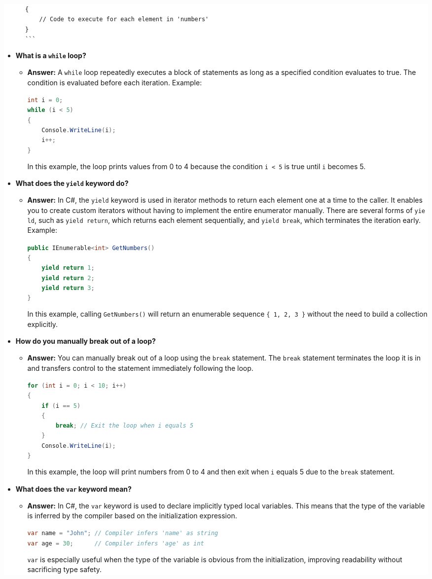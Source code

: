           {
              // Code to execute for each element in 'numbers'
          }
          ```

- **What is a `while` loop?**
    - **Answer:** A `while` loop repeatedly executes a block of statements as long as a specified condition evaluates to true. The condition is evaluated before each iteration. Example:
      ```csharp
      int i = 0;
      while (i < 5)
      {
          Console.WriteLine(i);
          i++;
      }
      ```
      In this example, the loop prints values from 0 to 4 because the condition `i < 5` is true until `i` becomes 5.

- **What does the `yield` keyword do?**
    - **Answer:** In C#, the `yield` keyword is used in iterator methods to return each element one at a time to the caller. It enables you to create custom iterators without having to implement the entire enumerator manually. There are several forms of `yield`, such as `yield return`, which returns each element sequentially, and `yield break`, which terminates the iteration early. Example:
      ```csharp
      public IEnumerable<int> GetNumbers()
      {
          yield return 1;
          yield return 2;
          yield return 3;
      }
      ```
      In this example, calling `GetNumbers()` will return an enumerable sequence `{ 1, 2, 3 }` without the need to build a collection explicitly.

- **How do you manually break out of a loop?**
    - **Answer:** You can manually break out of a loop using the `break` statement. The `break` statement terminates the loop it is in and transfers control to the statement immediately following the loop.
      ```csharp
      for (int i = 0; i < 10; i++)
      {
          if (i == 5)
          {
              break; // Exit the loop when i equals 5
          }
          Console.WriteLine(i);
      }
      ```
      In this example, the loop will print numbers from 0 to 4 and then exit when `i` equals 5 due to the `break` statement.

- **What does the `var` keyword mean?**
    - **Answer:** In C#, the `var` keyword is used to declare implicitly typed local variables. This means that the type of the variable is inferred by the compiler based on the initialization expression.
      ```csharp
      var name = "John"; // Compiler infers 'name' as string
      var age = 30;      // Compiler infers 'age' as int
      ```
      `var` is especially useful when the type of the variable is obvious from the initialization, improving readability without sacrificing type safety.

